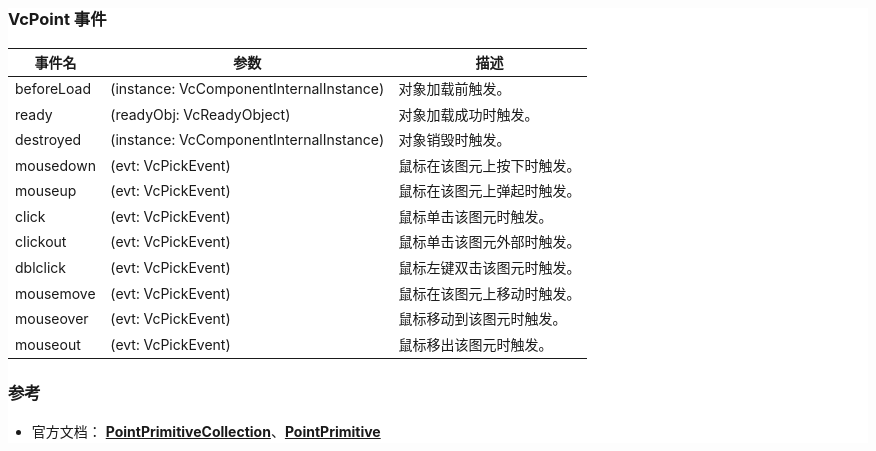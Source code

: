 ### VcPoint 事件

| 事件名     | 参数                                    | 描述                       |
| ---------- | --------------------------------------- | -------------------------- |
| beforeLoad | (instance: VcComponentInternalInstance) | 对象加载前触发。           |
| ready      | (readyObj: VcReadyObject)               | 对象加载成功时触发。       |
| destroyed  | (instance: VcComponentInternalInstance) | 对象销毁时触发。           |
| mousedown  | (evt: VcPickEvent)                      | 鼠标在该图元上按下时触发。 |
| mouseup    | (evt: VcPickEvent)                      | 鼠标在该图元上弹起时触发。 |
| click      | (evt: VcPickEvent)                      | 鼠标单击该图元时触发。     |
| clickout   | (evt: VcPickEvent)                      | 鼠标单击该图元外部时触发。 |
| dblclick   | (evt: VcPickEvent)                      | 鼠标左键双击该图元时触发。 |
| mousemove  | (evt: VcPickEvent)                      | 鼠标在该图元上移动时触发。 |
| mouseover  | (evt: VcPickEvent)                      | 鼠标移动到该图元时触发。   |
| mouseout   | (evt: VcPickEvent)                      | 鼠标移出该图元时触发。     |

### 参考

- 官方文档： **[PointPrimitiveCollection](https://cesium.com/docs/cesiumjs-ref-doc/PointPrimitiveCollection.html)**、**[PointPrimitive](https://cesium.com/docs/cesiumjs-ref-doc/PointPrimitive.html)**
